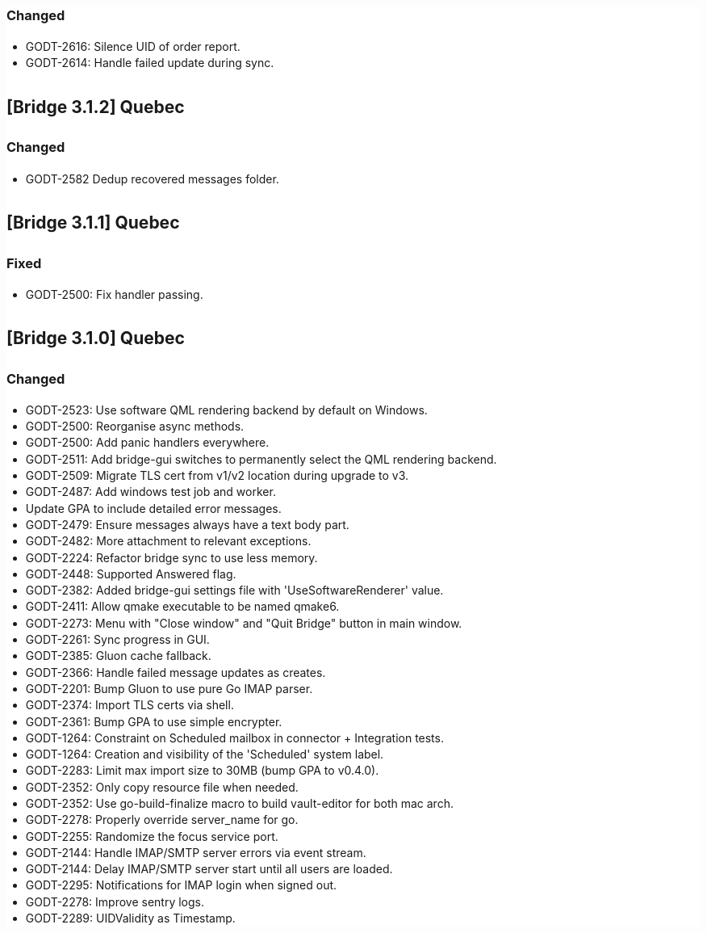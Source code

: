 ### Changed
* GODT-2616: Silence UID of order report.
* GODT-2614: Handle failed update during sync.


## [Bridge 3.1.2] Quebec

### Changed
* GODT-2582 Dedup recovered messages folder.

## [Bridge 3.1.1] Quebec

### Fixed
* GODT-2500: Fix handler passing.


## [Bridge 3.1.0] Quebec

### Changed
* GODT-2523: Use software QML rendering backend by default on Windows.
* GODT-2500: Reorganise async methods.
* GODT-2500: Add panic handlers everywhere.
* GODT-2511: Add bridge-gui switches to permanently select the QML rendering backend.
* GODT-2509: Migrate TLS cert from v1/v2 location during upgrade to v3.
* GODT-2487: Add windows test job and worker.
* Update GPA to include detailed error messages.
* GODT-2479: Ensure messages always have a text body part.
* GODT-2482: More attachment to relevant exceptions.
* GODT-2224: Refactor bridge sync to use less memory.
* GODT-2448: Supported Answered flag.
* GODT-2382: Added bridge-gui settings file with 'UseSoftwareRenderer' value.
* GODT-2411: Allow qmake executable to be named qmake6.
* GODT-2273: Menu with "Close window" and "Quit Bridge" button in main window.
* GODT-2261: Sync progress in GUI.
* GODT-2385: Gluon cache fallback.
* GODT-2366: Handle failed message updates as creates.
* GODT-2201: Bump Gluon to use pure Go IMAP parser.
* GODT-2374: Import TLS certs via shell.
* GODT-2361: Bump GPA to use simple encrypter.
* GODT-1264: Constraint on Scheduled mailbox in connector + Integration tests.
* GODT-1264: Creation and visibility of the 'Scheduled' system label.
* GODT-2283: Limit max import size to 30MB (bump GPA to v0.4.0).
* GODT-2352: Only copy resource file when needed.
* GODT-2352: Use go-build-finalize macro to build vault-editor for both mac arch.
* GODT-2278: Properly override server_name for go.
* GODT-2255: Randomize the focus service port.
* GODT-2144: Handle IMAP/SMTP server errors via event stream.
* GODT-2144: Delay IMAP/SMTP server start until all users are loaded.
* GODT-2295: Notifications for IMAP login when signed out.
* GODT-2278: Improve sentry logs.
* GODT-2289: UIDValidity as Timestamp.
